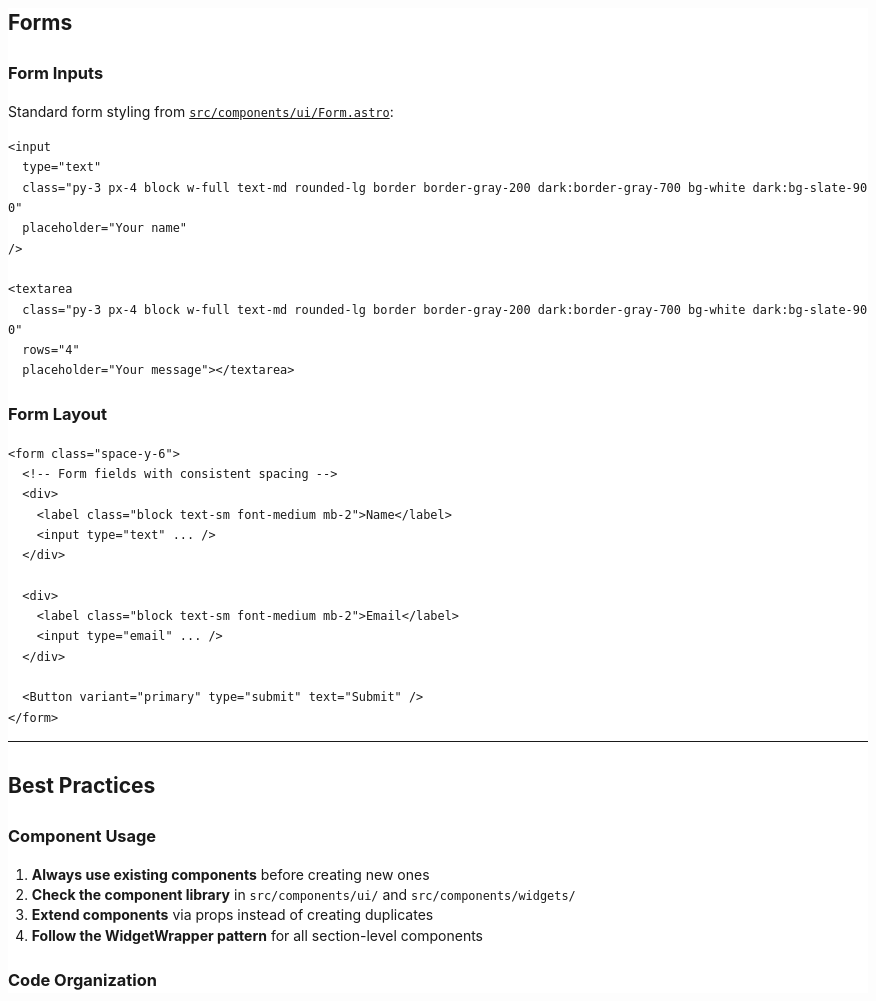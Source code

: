 ## Forms

### Form Inputs

Standard form styling from [`src/components/ui/Form.astro`](src/components/ui/Form.astro):

```astro
<input
  type="text"
  class="py-3 px-4 block w-full text-md rounded-lg border border-gray-200 dark:border-gray-700 bg-white dark:bg-slate-900"
  placeholder="Your name"
/>

<textarea
  class="py-3 px-4 block w-full text-md rounded-lg border border-gray-200 dark:border-gray-700 bg-white dark:bg-slate-900"
  rows="4"
  placeholder="Your message"></textarea>
```

### Form Layout

```astro
<form class="space-y-6">
  <!-- Form fields with consistent spacing -->
  <div>
    <label class="block text-sm font-medium mb-2">Name</label>
    <input type="text" ... />
  </div>

  <div>
    <label class="block text-sm font-medium mb-2">Email</label>
    <input type="email" ... />
  </div>

  <Button variant="primary" type="submit" text="Submit" />
</form>
```

---

## Best Practices

### Component Usage

1. **Always use existing components** before creating new ones
2. **Check the component library** in `src/components/ui/` and `src/components/widgets/`
3. **Extend components** via props instead of creating duplicates
4. **Follow the WidgetWrapper pattern** for all section-level components

### Code Organization
